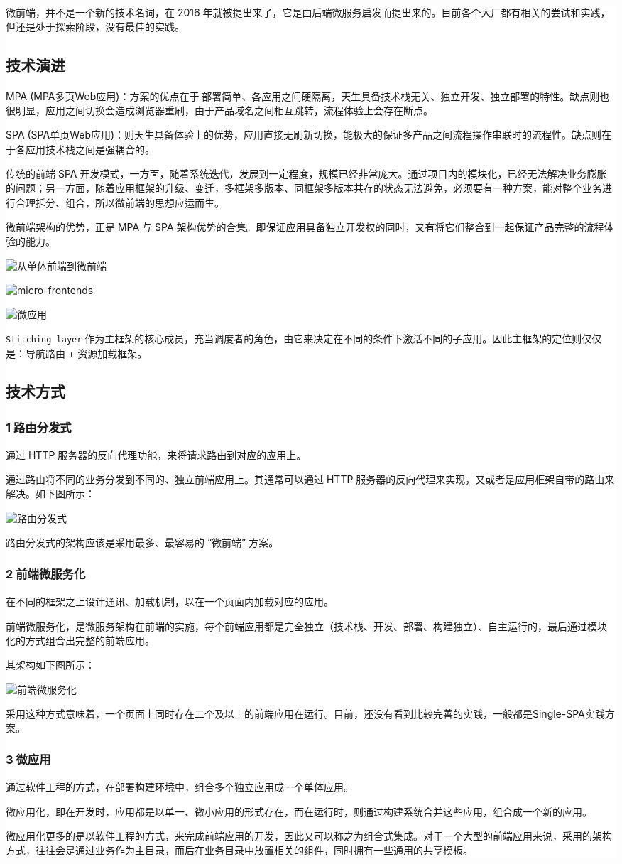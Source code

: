 微前端，并不是一个新的技术名词，在 2016 年就被提出来了，它是由后端微服务启发而提出来的。目前各个大厂都有相关的尝试和实践，但还是处于探索阶段，没有最佳的实践。

## 技术演进

MPA (MPA多页Web应用)：方案的优点在于 部署简单、各应用之间硬隔离，天生具备技术栈无关、独立开发、独立部署的特性。缺点则也很明显，应用之间切换会造成浏览器重刷，由于产品域名之间相互跳转，流程体验上会存在断点。

SPA (SPA单页Web应用)：则天生具备体验上的优势，应用直接无刷新切换，能极大的保证多产品之间流程操作串联时的流程性。缺点则在于各应用技术栈之间是强耦合的。

传统的前端 SPA 开发模式，一方面，随着系统迭代，发展到一定程度，规模已经非常庞大。通过项目内的模块化，已经无法解决业务膨胀的问题；另一方面，随着应用框架的升级、变迁，多框架多版本、同框架多版本共存的状态无法避免，必须要有一种方案，能对整个业务进行合理拆分、组合，所以微前端的思想应运而生。

微前端架构的优势，正是 MPA 与 SPA 架构优势的合集。即保证应用具备独立开发权的同时，又有将它们整合到一起保证产品完整的流程体验的能力。

![从单体前端到微前端](/images/micro-frontends/15900223-a20d080f834be4cd.jpg)

![micro-frontends](/images/micro-frontends/1086382949-5d5abb5416e9a_articlex.png)

![微应用](/images/micro-frontends/8435e5dde71190ef74eaeb6de8a48b13fcfa60b6.jpeg)

`Stitching layer` 作为主框架的核心成员，充当调度者的角色，由它来决定在不同的条件下激活不同的子应用。因此主框架的定位则仅仅是：导航路由 + 资源加载框架。

## 技术方式

### 1 路由分发式

通过 HTTP 服务器的反向代理功能，来将请求路由到对应的应用上。

通过路由将不同的业务分发到不同的、独立前端应用上。其通常可以通过 HTTP 服务器的反向代理来实现，又或者是应用框架自带的路由来解决。如下图所示：

![路由分发式](/images/micro-frontends/f7246b600c338744a149dd9c72b0cffcd52aa082.jpeg)

路由分发式的架构应该是采用最多、最容易的 “微前端” 方案。

### 2 前端微服务化

在不同的框架之上设计通讯、加载机制，以在一个页面内加载对应的应用。

前端微服务化，是微服务架构在前端的实施，每个前端应用都是完全独立（技术栈、开发、部署、构建独立）、自主运行的，最后通过模块化的方式组合出完整的前端应用。

其架构如下图所示：

![前端微服务化](/images/micro-frontends/3c6d55fbb2fb43162d58f678081b502608f7d3b5.jpeg)

采用这种方式意味着，一个页面上同时存在二个及以上的前端应用在运行。目前，还没有看到比较完善的实践，一般都是Single-SPA实践方案。

### 3 微应用

通过软件工程的方式，在部署构建环境中，组合多个独立应用成一个单体应用。

微应用化，即在开发时，应用都是以单一、微小应用的形式存在，而在运行时，则通过构建系统合并这些应用，组合成一个新的应用。

微应用化更多的是以软件工程的方式，来完成前端应用的开发，因此又可以称之为组合式集成。对于一个大型的前端应用来说，采用的架构方式，往往会是通过业务作为主目录，而后在业务目录中放置相关的组件，同时拥有一些通用的共享模板。
